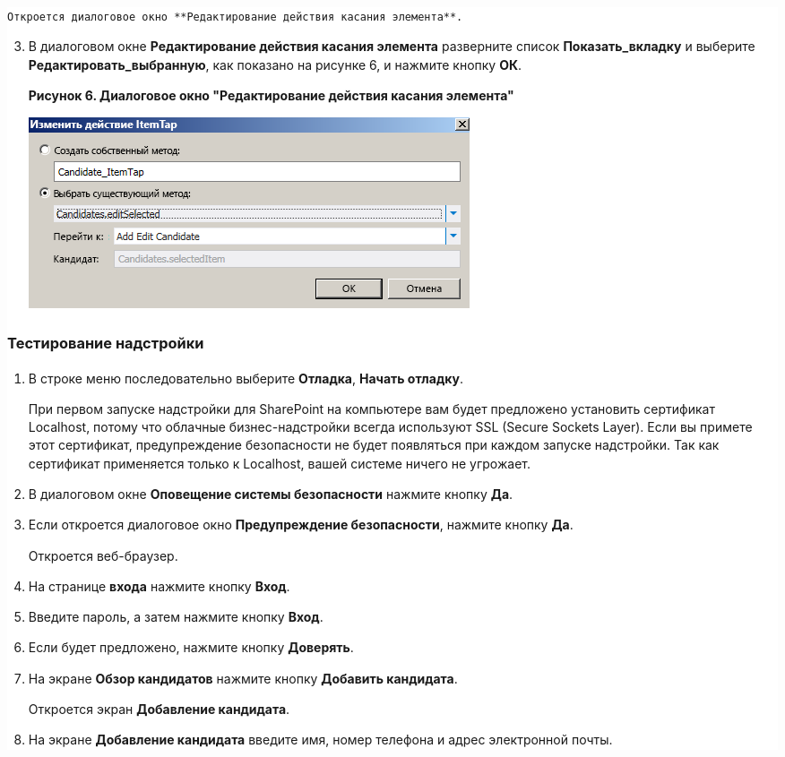 
    Откроется диалоговое окно **Редактирование действия касания элемента**.
    
  
3. В диалоговом окне **Редактирование действия касания элемента** разверните список **Показать_вкладку** и выберите **Редактировать_выбранную**, как показано на рисунке 6, и нажмите кнопку **ОК**.
    
   **Рисунок 6. Диалоговое окно "Редактирование действия касания элемента"**

  

     ![Диалоговое окно "Изменение действия ItemTap"](images/CBAaction.PNG)
  

  

  

### Тестирование надстройки


1. В строке меню последовательно выберите **Отладка**, **Начать отладку**.
    
    При первом запуске надстройки для SharePoint на компьютере вам будет предложено установить сертификат Localhost, потому что облачные бизнес-надстройки всегда используют SSL (Secure Sockets Layer). Если вы примете этот сертификат, предупреждение безопасности не будет появляться при каждом запуске надстройки. Так как сертификат применяется только к Localhost, вашей системе ничего не угрожает.
    
  
2. В диалоговом окне **Оповещение системы безопасности** нажмите кнопку **Да**.
    
  
3. Если откроется диалоговое окно **Предупреждение безопасности**, нажмите кнопку **Да**.
    
    Откроется веб-браузер.
    
  
4. На странице **входа** нажмите кнопку **Вход**.
    
  
5. Введите пароль, а затем нажмите кнопку **Вход**.
    
  
6. Если будет предложено, нажмите кнопку **Доверять**.
    
  
7. На экране **Обзор кандидатов** нажмите кнопку **Добавить кандидата**.
    
    Откроется экран **Добавление кандидата**.
    
  
8. На экране **Добавление кандидата** введите имя, номер телефона и адрес электронной почты.
    
  